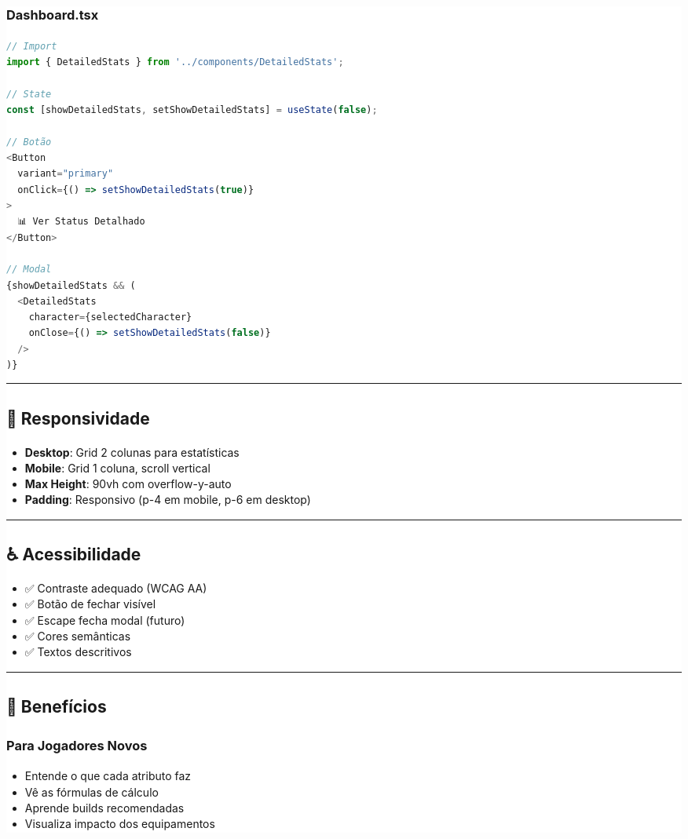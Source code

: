 ### Dashboard.tsx
```typescript
// Import
import { DetailedStats } from '../components/DetailedStats';

// State
const [showDetailedStats, setShowDetailedStats] = useState(false);

// Botão
<Button
  variant="primary"
  onClick={() => setShowDetailedStats(true)}
>
  📊 Ver Status Detalhado
</Button>

// Modal
{showDetailedStats && (
  <DetailedStats
    character={selectedCharacter}
    onClose={() => setShowDetailedStats(false)}
  />
)}
```

---

## 📱 Responsividade

- **Desktop**: Grid 2 colunas para estatísticas
- **Mobile**: Grid 1 coluna, scroll vertical
- **Max Height**: 90vh com overflow-y-auto
- **Padding**: Responsivo (p-4 em mobile, p-6 em desktop)

---

## ♿ Acessibilidade

- ✅ Contraste adequado (WCAG AA)
- ✅ Botão de fechar visível
- ✅ Escape fecha modal (futuro)
- ✅ Cores semânticas
- ✅ Textos descritivos

---

## 🎯 Benefícios

### Para Jogadores Novos
- Entende o que cada atributo faz
- Vê as fórmulas de cálculo
- Aprende builds recomendadas
- Visualiza impacto dos equipamentos

